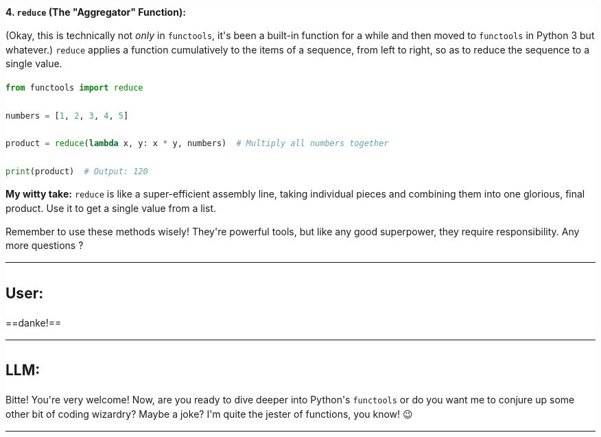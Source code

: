 **4. `reduce` (The "Aggregator" Function):**

(Okay, this is technically not *only* in `functools`, it's been a built-in function for a while and then moved to `functools` in Python 3 but whatever.) `reduce` applies a function cumulatively to the items of a sequence, from left to right, so as to reduce the sequence to a single value.

```python
from functools import reduce

numbers = [1, 2, 3, 4, 5]

product = reduce(lambda x, y: x * y, numbers)  # Multiply all numbers together

print(product)  # Output: 120
```

**My witty take:** `reduce` is like a super-efficient assembly line, taking individual pieces and combining them into one glorious, final product. Use it to get a single value from a list.

Remember to use these methods wisely! They're powerful tools, but like any good superpower, they require responsibility. Any more questions ?


---
## User:
==danke!==

---
## LLM:
Bitte! You're very welcome! Now, are you ready to dive deeper into Python's `functools` or do you want me to conjure up some other bit of coding wizardry? Maybe a joke? I'm quite the jester of functions, you know! 😉


---